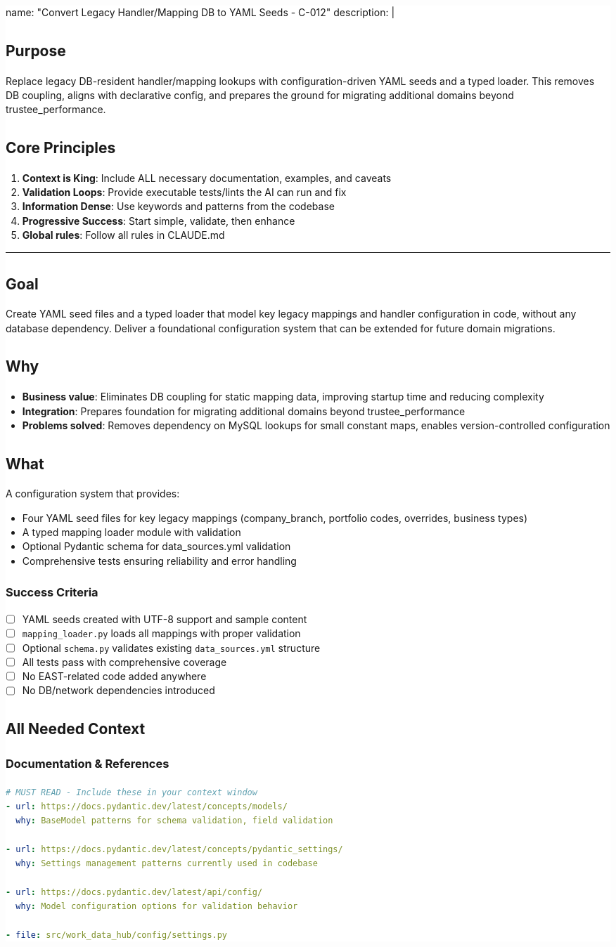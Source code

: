 name: "Convert Legacy Handler/Mapping DB to YAML Seeds - C-012"
description: |

## Purpose
Replace legacy DB-resident handler/mapping lookups with configuration-driven YAML seeds and a typed loader. This removes DB coupling, aligns with declarative config, and prepares the ground for migrating additional domains beyond trustee_performance.

## Core Principles
1. **Context is King**: Include ALL necessary documentation, examples, and caveats
2. **Validation Loops**: Provide executable tests/lints the AI can run and fix
3. **Information Dense**: Use keywords and patterns from the codebase
4. **Progressive Success**: Start simple, validate, then enhance
5. **Global rules**: Follow all rules in CLAUDE.md

---

## Goal
Create YAML seed files and a typed loader that model key legacy mappings and handler configuration in code, without any database dependency. Deliver a foundational configuration system that can be extended for future domain migrations.

## Why
- **Business value**: Eliminates DB coupling for static mapping data, improving startup time and reducing complexity
- **Integration**: Prepares foundation for migrating additional domains beyond trustee_performance
- **Problems solved**: Removes dependency on MySQL lookups for small constant maps, enables version-controlled configuration

## What
A configuration system that provides:
- Four YAML seed files for key legacy mappings (company_branch, portfolio codes, overrides, business types)
- A typed mapping loader module with validation
- Optional Pydantic schema for data_sources.yml validation
- Comprehensive tests ensuring reliability and error handling

### Success Criteria
- [ ] YAML seeds created with UTF-8 support and sample content
- [ ] `mapping_loader.py` loads all mappings with proper validation
- [ ] Optional `schema.py` validates existing `data_sources.yml` structure
- [ ] All tests pass with comprehensive coverage
- [ ] No EAST-related code added anywhere
- [ ] No DB/network dependencies introduced

## All Needed Context

### Documentation & References
```yaml
# MUST READ - Include these in your context window
- url: https://docs.pydantic.dev/latest/concepts/models/
  why: BaseModel patterns for schema validation, field validation

- url: https://docs.pydantic.dev/latest/concepts/pydantic_settings/
  why: Settings management patterns currently used in codebase

- url: https://docs.pydantic.dev/latest/api/config/
  why: Model configuration options for validation behavior

- file: src/work_data_hub/config/settings.py
```